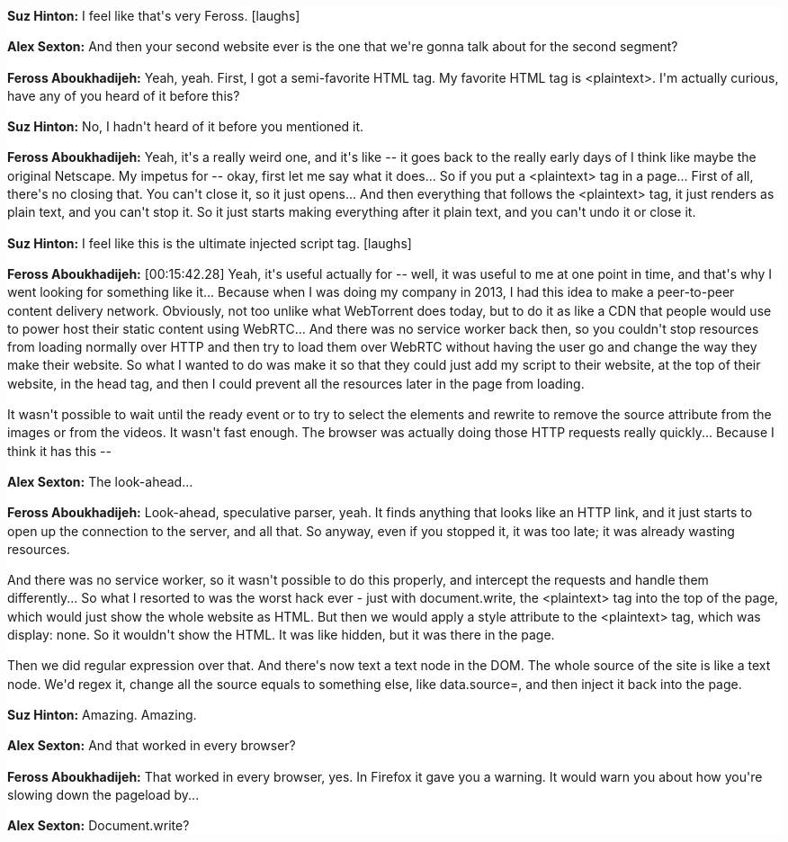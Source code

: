 **Suz Hinton:** I feel like that's very Feross. \[laughs\]

**Alex Sexton:** And then your second website ever is the one that we're gonna talk about for the second segment?

**Feross Aboukhadijeh:** Yeah, yeah. First, I got a semi-favorite HTML tag. My favorite HTML tag is &lt;plaintext&gt;. I'm actually curious, have any of you heard of it before this?

**Suz Hinton:** No, I hadn't heard of it before you mentioned it.

**Feross Aboukhadijeh:** Yeah, it's a really weird one, and it's like -- it goes back to the really early days of I think like maybe the original Netscape. My impetus for -- okay, first let me say what it does... So if you put a &lt;plaintext&gt; tag in a page... First of all, there's no closing that. You can't close it, so it just opens... And then everything that follows the &lt;plaintext&gt; tag, it just renders as plain text, and you can't stop it. So it just starts making everything after it plain text, and you can't undo it or close it.

**Suz Hinton:** I feel like this is the ultimate injected script tag. \[laughs\]

**Feross Aboukhadijeh:** \[00:15:42.28\] Yeah, it's useful actually for -- well, it was useful to me at one point in time, and that's why I went looking for something like it... Because when I was doing my company in 2013, I had this idea to make a peer-to-peer content delivery network. Obviously, not too unlike what WebTorrent does today, but to do it as like a CDN that people would use to power host their static content using WebRTC... And there was no service worker back then, so you couldn't stop resources from loading normally over HTTP and then try to load them over WebRTC without having the user go and change the way they make their website. So what I wanted to do was make it so that they could just add my script to their website, at the top of their website, in the head tag, and then I could prevent all the resources later in the page from loading.

It wasn't possible to wait until the ready event or to try to select the elements and rewrite to remove the source attribute from the images or from the videos. It wasn't fast enough. The browser was actually doing those HTTP requests really quickly... Because I think it has this --

**Alex Sexton:** The look-ahead...

**Feross Aboukhadijeh:** Look-ahead, speculative parser, yeah. It finds anything that looks like an HTTP link, and it just starts to open up the connection to the server, and all that. So anyway, even if you stopped it, it was too late; it was already wasting resources.

And there was no service worker, so it wasn't possible to do this properly, and intercept the requests and handle them differently... So what I resorted to was the worst hack ever - just with document.write, the &lt;plaintext&gt; tag into the top of the page, which would just show the whole website as HTML. But then we would apply a style attribute to the &lt;plaintext&gt; tag, which was display: none. So it wouldn't show the HTML. It was like hidden, but it was there in the page.

Then we did regular expression over that. And there's now text a text node in the DOM. The whole source of the site is like a text node. We'd regex it, change all the source equals to something else, like data.source=, and then inject it back into the page.

**Suz Hinton:** Amazing. Amazing.

**Alex Sexton:** And that worked in every browser?

**Feross Aboukhadijeh:** That worked in every browser, yes. In Firefox it gave you a warning. It would warn you about how you're slowing down the pageload by...

**Alex Sexton:** Document.write?
